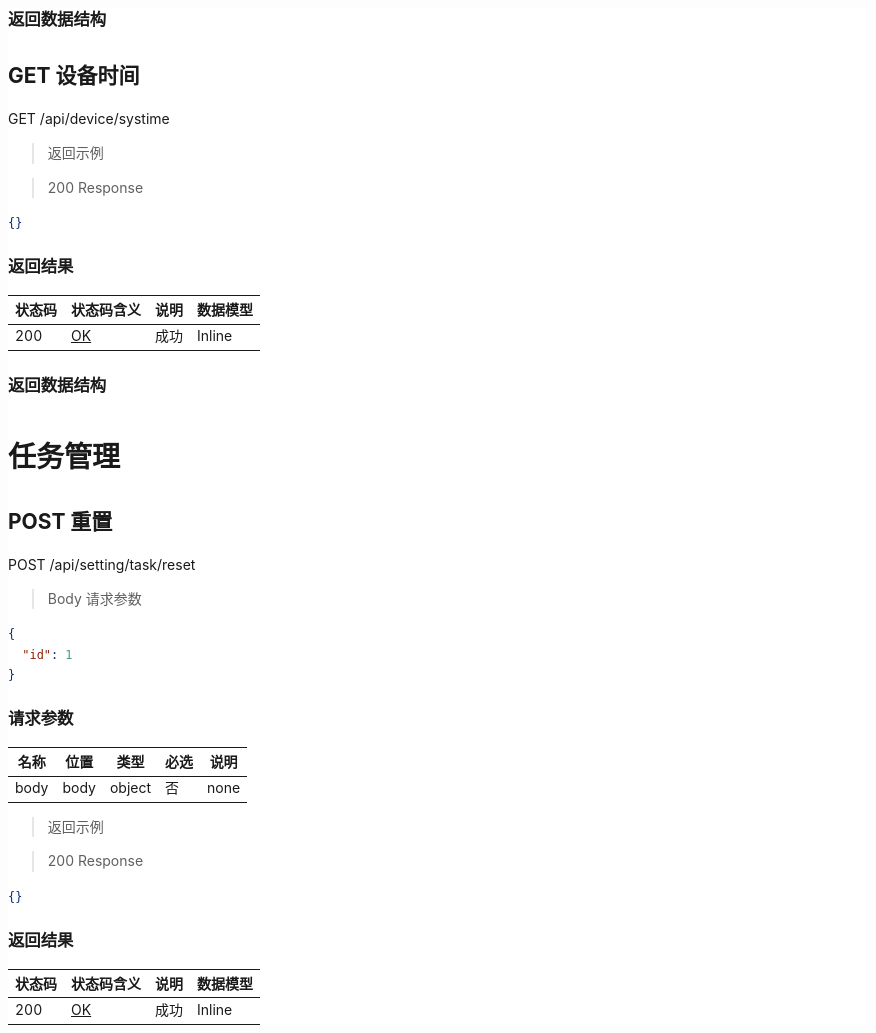 ### 返回数据结构

## GET 设备时间

GET /api/device/systime

> 返回示例

> 200 Response

```json
{}
```

### 返回结果

|状态码|状态码含义|说明|数据模型|
|---|---|---|---|
|200|[OK](https://tools.ietf.org/html/rfc7231#section-6.3.1)|成功|Inline|

### 返回数据结构

# 任务管理

## POST 重置

POST /api/setting/task/reset

> Body 请求参数

```json
{
  "id": 1
}
```

### 请求参数

|名称|位置|类型|必选|说明|
|---|---|---|---|---|
|body|body|object| 否 |none|

> 返回示例

> 200 Response

```json
{}
```

### 返回结果

|状态码|状态码含义|说明|数据模型|
|---|---|---|---|
|200|[OK](https://tools.ietf.org/html/rfc7231#section-6.3.1)|成功|Inline|
